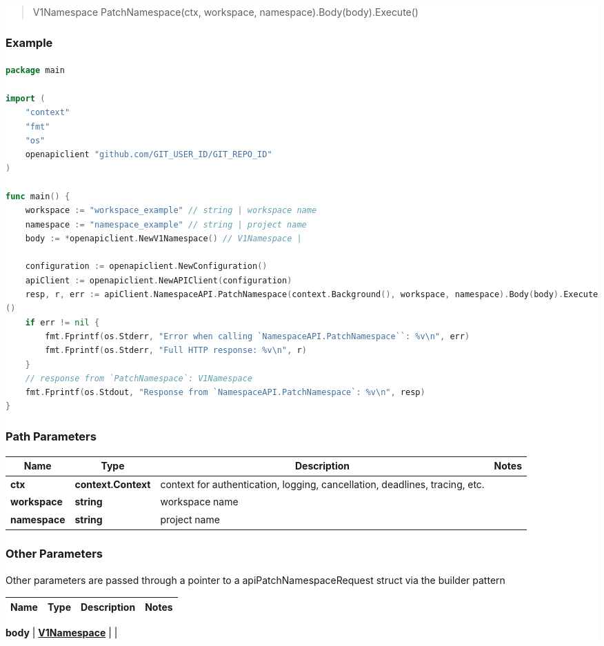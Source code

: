 > V1Namespace PatchNamespace(ctx, workspace, namespace).Body(body).Execute()



### Example

```go
package main

import (
	"context"
	"fmt"
	"os"
	openapiclient "github.com/GIT_USER_ID/GIT_REPO_ID"
)

func main() {
	workspace := "workspace_example" // string | workspace name
	namespace := "namespace_example" // string | project name
	body := *openapiclient.NewV1Namespace() // V1Namespace | 

	configuration := openapiclient.NewConfiguration()
	apiClient := openapiclient.NewAPIClient(configuration)
	resp, r, err := apiClient.NamespaceAPI.PatchNamespace(context.Background(), workspace, namespace).Body(body).Execute()
	if err != nil {
		fmt.Fprintf(os.Stderr, "Error when calling `NamespaceAPI.PatchNamespace``: %v\n", err)
		fmt.Fprintf(os.Stderr, "Full HTTP response: %v\n", r)
	}
	// response from `PatchNamespace`: V1Namespace
	fmt.Fprintf(os.Stdout, "Response from `NamespaceAPI.PatchNamespace`: %v\n", resp)
}
```

### Path Parameters


Name | Type | Description  | Notes
------------- | ------------- | ------------- | -------------
**ctx** | **context.Context** | context for authentication, logging, cancellation, deadlines, tracing, etc.
**workspace** | **string** | workspace name | 
**namespace** | **string** | project name | 

### Other Parameters

Other parameters are passed through a pointer to a apiPatchNamespaceRequest struct via the builder pattern


Name | Type | Description  | Notes
------------- | ------------- | ------------- | -------------


 **body** | [**V1Namespace**](V1Namespace.md) |  | 
